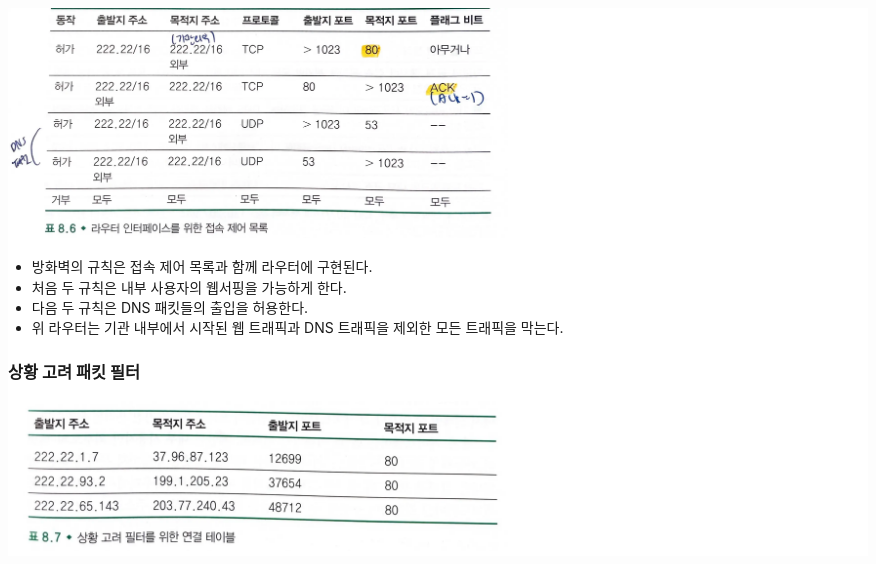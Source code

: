 <img src="img/img_16.png" width="500">

- 방화벽의 규칙은 접속 제어 목록과 함께 라우터에 구현된다.
- 처음 두 규칙은 내부 사용자의 웹서핑을 가능하게 한다.
- 다음 두 규칙은 DNS 패킷들의 출입을 허용한다.
- 위 라우터는 기관 내부에서 시작된 웹 트래픽과 DNS 트래픽을 제외한 모든 트래픽을 막는다.

### 상황 고려 패킷 필터

<img src="img/img_17.png" width="500">
